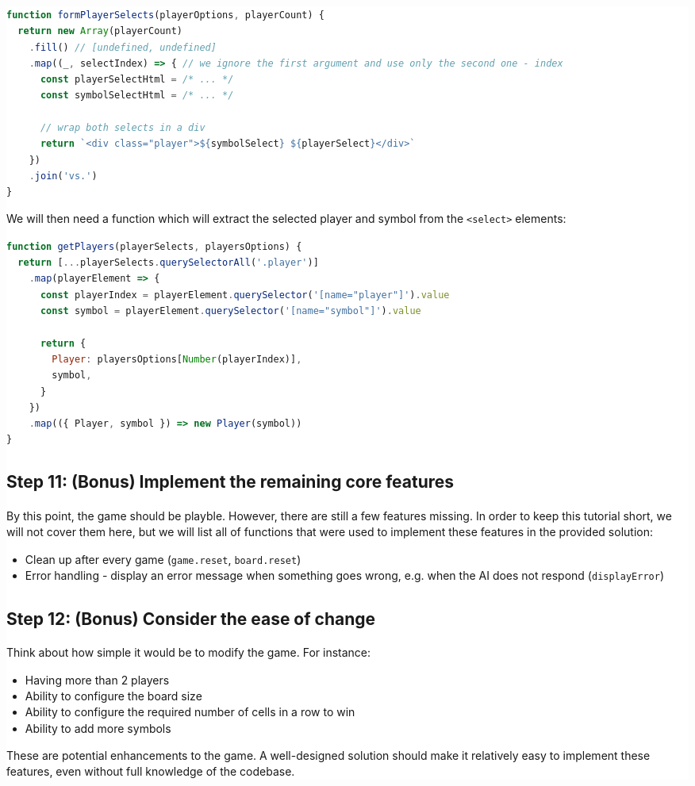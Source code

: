 ```js
function formPlayerSelects(playerOptions, playerCount) {
  return new Array(playerCount)
    .fill() // [undefined, undefined]
    .map((_, selectIndex) => { // we ignore the first argument and use only the second one - index
      const playerSelectHtml = /* ... */
      const symbolSelectHtml = /* ... */

      // wrap both selects in a div
      return `<div class="player">${symbolSelect} ${playerSelect}</div>`
    })
    .join('vs.')
}
```

We will then need a function which will extract the selected player and symbol from the `<select>` elements:

```js
function getPlayers(playerSelects, playersOptions) {
  return [...playerSelects.querySelectorAll('.player')]
    .map(playerElement => {
      const playerIndex = playerElement.querySelector('[name="player"]').value
      const symbol = playerElement.querySelector('[name="symbol"]').value

      return {
        Player: playersOptions[Number(playerIndex)],
        symbol,
      }
    })
    .map(({ Player, symbol }) => new Player(symbol))
}
```

## Step 11: (Bonus) Implement the remaining core features

By this point, the game should be playble. However, there are still a few features missing. In order to keep this tutorial short, we will not cover them here, but we will list all of functions that were used to implement these features in the provided solution:

- Clean up after every game (`game.reset`, `board.reset`)
- Error handling - display an error message when something goes wrong, e.g. when the AI does not respond (`displayError`)

## Step 12: (Bonus) Consider the ease of change

Think about how simple it would be to modify the game. For instance:
- Having more than 2 players
- Ability to configure the board size
- Ability to configure the required number of cells in a row to win
- Ability to add more symbols

These are potential enhancements to the game. A well-designed solution should make it relatively easy to implement these features, even without full knowledge of the codebase.
